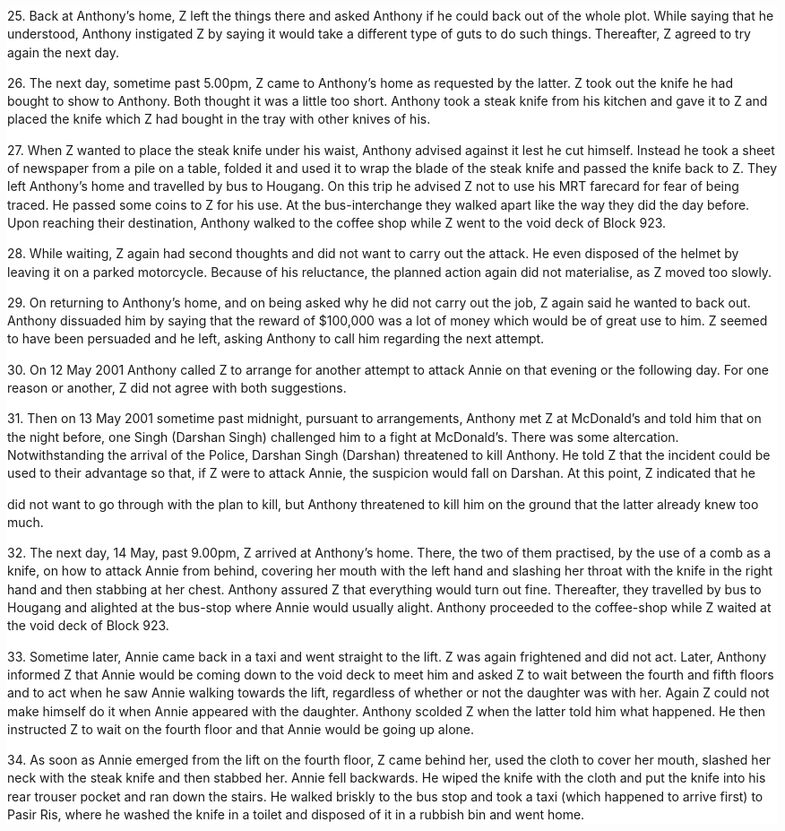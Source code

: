 25\. Back at Anthony’s home, Z left the things there and asked Anthony if he could back out of the whole plot. While saying that he understood, Anthony instigated Z by saying it would take a different type of guts to do such things. Thereafter, Z agreed to try again the next day. 

26\. The next day, sometime past 5.00pm, Z came to Anthony’s home as requested by the latter. Z took out the knife he had bought to show to Anthony. Both thought it was a little too short. Anthony took a steak knife from his kitchen and gave it to Z and placed the knife which Z had bought in the tray with other knives of his. 

27\. When Z wanted to place the steak knife under his waist, Anthony advised against it lest he cut himself. Instead he took a sheet of newspaper from a pile on a table, folded it and used it to wrap the blade of the steak knife and passed the knife back to Z. They left Anthony’s home and travelled by bus to Hougang. On this trip he advised Z not to use his MRT farecard for fear of being traced. He passed some coins to Z for his use. At the bus-interchange they walked apart like the way they did the day before. Upon reaching their destination, Anthony walked to the coffee shop while Z went to the void deck of Block 923. 

28\. While waiting, Z again had second thoughts and did not want to carry out the attack. He even disposed of the helmet by leaving it on a parked motorcycle. Because of his reluctance, the planned action again did not materialise, as Z moved too slowly. 

29\. On returning to Anthony’s home, and on being asked why he did not carry out the job, Z again said he wanted to back out. Anthony dissuaded him by saying that the reward of $100,000 was a lot of money which would be of great use to him. Z seemed to have been persuaded and he left, asking Anthony to call him regarding the next attempt. 

30\. On 12 May 2001 Anthony called Z to arrange for another attempt to attack Annie on that evening or the following day. For one reason or another, Z did not agree with both suggestions. 

31\. Then on 13 May 2001 sometime past midnight, pursuant to arrangements, Anthony met Z at McDonald’s and told him that on the night before, one Singh (Darshan Singh) challenged him to a fight at McDonald’s. There was some altercation. Notwithstanding the arrival of the Police, Darshan Singh (Darshan) threatened to kill Anthony. He told Z that the incident could be used to their advantage so that, if Z were to attack Annie, the suspicion would fall on Darshan. At this point, Z indicated that he 


did not want to go through with the plan to kill, but Anthony threatened to kill him on the ground that the latter already knew too much. 

32\. The next day, 14 May, past 9.00pm, Z arrived at Anthony’s home. There, the two of them practised, by the use of a comb as a knife, on how to attack Annie from behind, covering her mouth with the left hand and slashing her throat with the knife in the right hand and then stabbing at her chest. Anthony assured Z that everything would turn out fine. Thereafter, they travelled by bus to Hougang and alighted at the bus-stop where Annie would usually alight. Anthony proceeded to the coffee-shop while Z waited at the void deck of Block 923. 

33\. Sometime later, Annie came back in a taxi and went straight to the lift. Z was again frightened and did not act. Later, Anthony informed Z that Annie would be coming down to the void deck to meet him and asked Z to wait between the fourth and fifth floors and to act when he saw Annie walking towards the lift, regardless of whether or not the daughter was with her. Again Z could not make himself do it when Annie appeared with the daughter. Anthony scolded Z when the latter told him what happened. He then instructed Z to wait on the fourth floor and that Annie would be going up alone. 

34\. As soon as Annie emerged from the lift on the fourth floor, Z came behind her, used the cloth to cover her mouth, slashed her neck with the steak knife and then stabbed her. Annie fell backwards. He wiped the knife with the cloth and put the knife into his rear trouser pocket and ran down the stairs. He walked briskly to the bus stop and took a taxi (which happened to arrive first) to Pasir Ris, where he washed the knife in a toilet and disposed of it in a rubbish bin and went home. 
